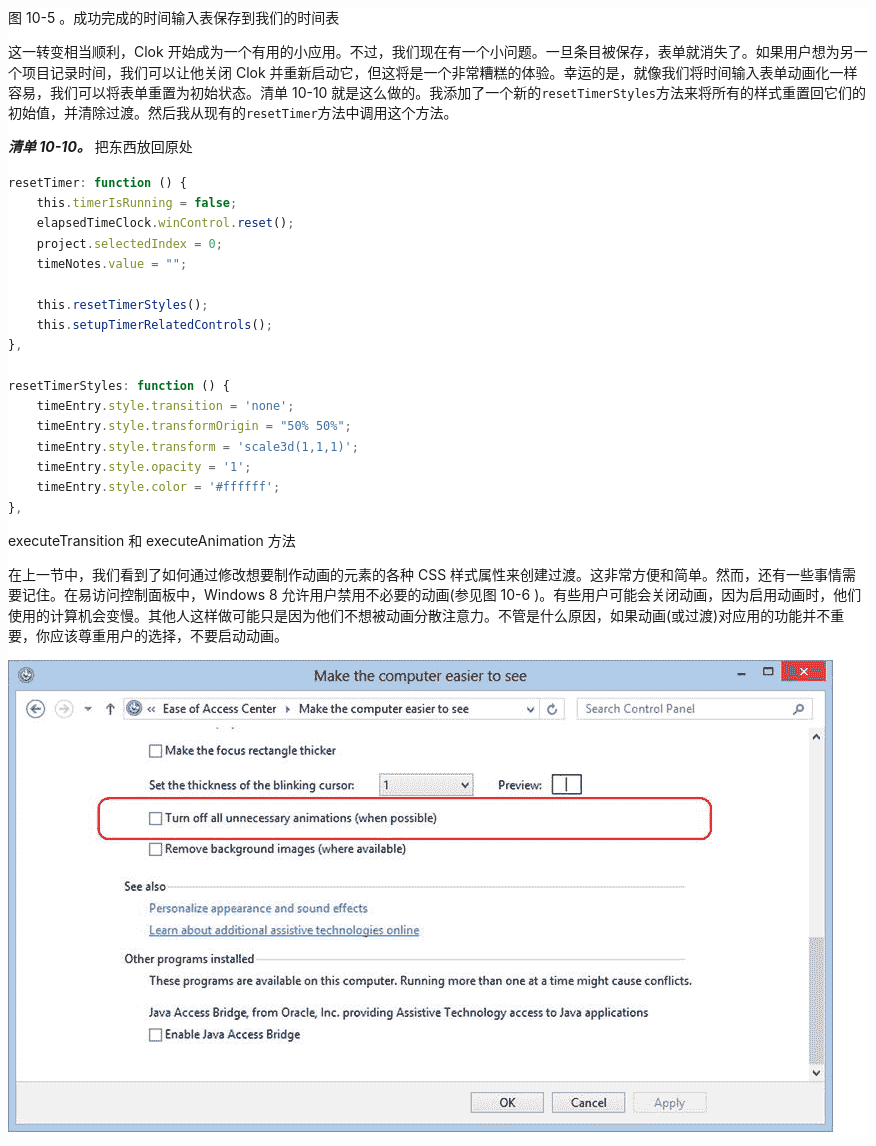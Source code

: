 图 10-5 。成功完成的时间输入表保存到我们的时间表

这一转变相当顺利，Clok 开始成为一个有用的小应用。不过，我们现在有一个小问题。一旦条目被保存，表单就消失了。如果用户想为另一个项目记录时间，我们可以让他关闭 Clok 并重新启动它，但这将是一个非常糟糕的体验。幸运的是，就像我们将时间输入表单动画化一样容易，我们可以将表单重置为初始状态。清单 10-10 就是这么做的。我添加了一个新的`resetTimerStyles`方法来将所有的样式重置回它们的初始值，并清除过渡。然后我从现有的`resetTimer`方法中调用这个方法。

***清单 10-10。*** 把东西放回原处

```js
resetTimer: function () {
    this.timerIsRunning = false;
    elapsedTimeClock.winControl.reset();
    project.selectedIndex = 0;
    timeNotes.value = "";

    this.resetTimerStyles();
    this.setupTimerRelatedControls();
},

resetTimerStyles: function () {
    timeEntry.style.transition = 'none';
    timeEntry.style.transformOrigin = "50% 50%";
    timeEntry.style.transform = 'scale3d(1,1,1)';
    timeEntry.style.opacity = '1';
    timeEntry.style.color = '#ffffff';
},
```

executeTransition 和 executeAnimation 方法

在上一节中，我们看到了如何通过修改想要制作动画的元素的各种 CSS 样式属性来创建过渡。这非常方便和简单。然而，还有一些事情需要记住。在易访问控制面板中，Windows 8 允许用户禁用不必要的动画(参见图 10-6 )。有些用户可能会关闭动画，因为启用动画时，他们使用的计算机会变慢。其他人这样做可能只是因为他们不想被动画分散注意力。不管是什么原因，如果动画(或过渡)对应用的功能并不重要，你应该尊重用户的选择，不要启动动画。

![9781430257790_Fig10-06.jpg](img/9781430257790_Fig10-06.jpg)
